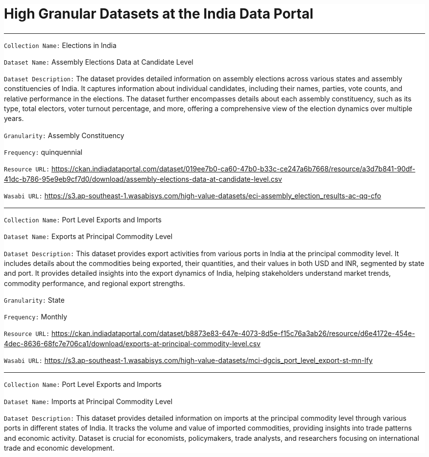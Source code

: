 # High Granular Datasets at the India Data Portal

---

`Collection Name:` Elections in India 

`Dataset Name:` Assembly Elections Data at Candidate Level 

`Dataset Description:` The dataset provides detailed information on assembly elections across various states and assembly constituencies of India. It captures information about individual candidates, including their names, parties, vote counts, and relative performance in the elections. The dataset further encompasses details about each assembly constituency, such as its type, total electors, voter turnout percentage, and more, offering a comprehensive view of the election dynamics over multiple years. 

`Granularity:` Assembly Constituency 

`Frequency:` quinquennial 

`Resource URL:` https://ckan.indiadataportal.com/dataset/019ee7b0-ca60-47b0-b33c-ce247a6b7668/resource/a3d7b841-90df-41dc-b786-95e9eb9cf7d0/download/assembly-elections-data-at-candidate-level.csv 

`Wasabi URL:` https://s3.ap-southeast-1.wasabisys.com/high-value-datasets/eci-assembly_election_results-ac-qq-cfo 

---

`Collection Name:` Port Level Exports and Imports 

`Dataset Name:` Exports at Principal Commodity Level 

`Dataset Description:` This dataset provides export activities from various ports in India at the principal commodity level. It includes details about the commodities being exported, their quantities, and their values in both USD and INR, segmented by state and port. It provides detailed insights into the export dynamics of India, helping stakeholders understand market trends, commodity performance, and regional export strengths. 

`Granularity:` State 

`Frequency:` Monthly 

`Resource URL:` https://ckan.indiadataportal.com/dataset/b8873e83-647e-4073-8d5e-f15c76a3ab26/resource/d6e4172e-454e-4dec-8636-68fc7e706ca1/download/exports-at-principal-commodity-level.csv 

`Wasabi URL:` https://s3.ap-southeast-1.wasabisys.com/high-value-datasets/mci-dgcis_port_level_export-st-mn-lfy 

---

`Collection Name:` Port Level Exports and Imports 

`Dataset Name:` Imports at Principal Commodity Level 

`Dataset Description:` This dataset provides detailed information on imports at the principal commodity level through various ports in different states of India. It tracks the volume and value of imported commodities, providing insights into trade patterns and economic activity. Dataset is crucial for economists, policymakers, trade analysts, and researchers focusing on international trade and economic development. 
